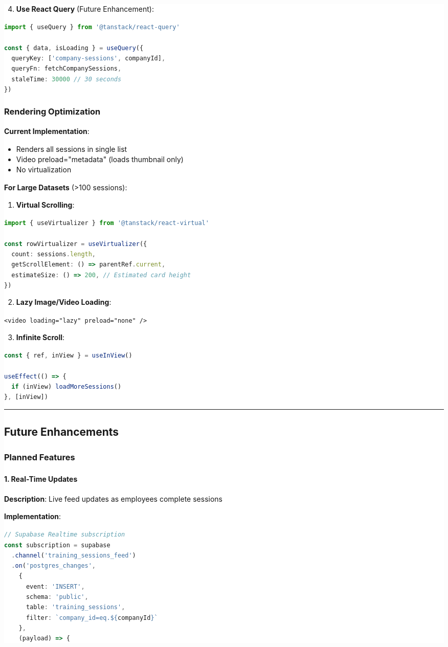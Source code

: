 4. **Use React Query** (Future Enhancement):
```typescript
import { useQuery } from '@tanstack/react-query'

const { data, isLoading } = useQuery({
  queryKey: ['company-sessions', companyId],
  queryFn: fetchCompanySessions,
  staleTime: 30000 // 30 seconds
})
```

### Rendering Optimization

**Current Implementation**:
- Renders all sessions in single list
- Video preload="metadata" (loads thumbnail only)
- No virtualization

**For Large Datasets** (>100 sessions):

1. **Virtual Scrolling**:
```typescript
import { useVirtualizer } from '@tanstack/react-virtual'

const rowVirtualizer = useVirtualizer({
  count: sessions.length,
  getScrollElement: () => parentRef.current,
  estimateSize: () => 200, // Estimated card height
})
```

2. **Lazy Image/Video Loading**:
```tsx
<video loading="lazy" preload="none" />
```

3. **Infinite Scroll**:
```typescript
const { ref, inView } = useInView()

useEffect(() => {
  if (inView) loadMoreSessions()
}, [inView])
```

---

## Future Enhancements

### Planned Features

#### **1. Real-Time Updates**
**Description**: Live feed updates as employees complete sessions

**Implementation**:
```typescript
// Supabase Realtime subscription
const subscription = supabase
  .channel('training_sessions_feed')
  .on('postgres_changes',
    {
      event: 'INSERT',
      schema: 'public',
      table: 'training_sessions',
      filter: `company_id=eq.${companyId}`
    },
    (payload) => {
```
